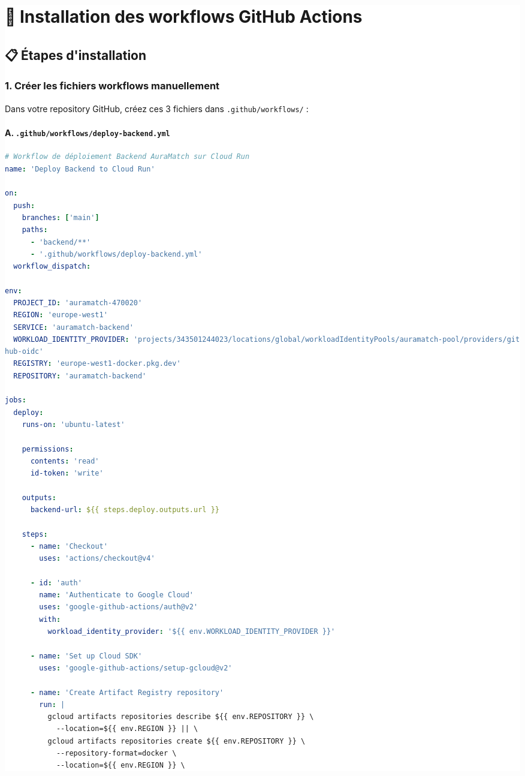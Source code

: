 # 🔧 Installation des workflows GitHub Actions

## 📋 Étapes d'installation

### 1. Créer les fichiers workflows manuellement

Dans votre repository GitHub, créez ces 3 fichiers dans `.github/workflows/` :

#### A. `.github/workflows/deploy-backend.yml`

```yaml
# Workflow de déploiement Backend AuraMatch sur Cloud Run
name: 'Deploy Backend to Cloud Run'

on:
  push:
    branches: ['main']
    paths:
      - 'backend/**'
      - '.github/workflows/deploy-backend.yml'
  workflow_dispatch:

env:
  PROJECT_ID: 'auramatch-470020'
  REGION: 'europe-west1'
  SERVICE: 'auramatch-backend'
  WORKLOAD_IDENTITY_PROVIDER: 'projects/343501244023/locations/global/workloadIdentityPools/auramatch-pool/providers/github-oidc'
  REGISTRY: 'europe-west1-docker.pkg.dev'
  REPOSITORY: 'auramatch-backend'

jobs:
  deploy:
    runs-on: 'ubuntu-latest'
    
    permissions:
      contents: 'read'
      id-token: 'write'
    
    outputs:
      backend-url: ${{ steps.deploy.outputs.url }}
    
    steps:
      - name: 'Checkout'
        uses: 'actions/checkout@v4'
      
      - id: 'auth'
        name: 'Authenticate to Google Cloud'
        uses: 'google-github-actions/auth@v2'
        with:
          workload_identity_provider: '${{ env.WORKLOAD_IDENTITY_PROVIDER }}'
      
      - name: 'Set up Cloud SDK'
        uses: 'google-github-actions/setup-gcloud@v2'
      
      - name: 'Create Artifact Registry repository'
        run: |
          gcloud artifacts repositories describe ${{ env.REPOSITORY }} \
            --location=${{ env.REGION }} || \
          gcloud artifacts repositories create ${{ env.REPOSITORY }} \
            --repository-format=docker \
            --location=${{ env.REGION }} \
```
